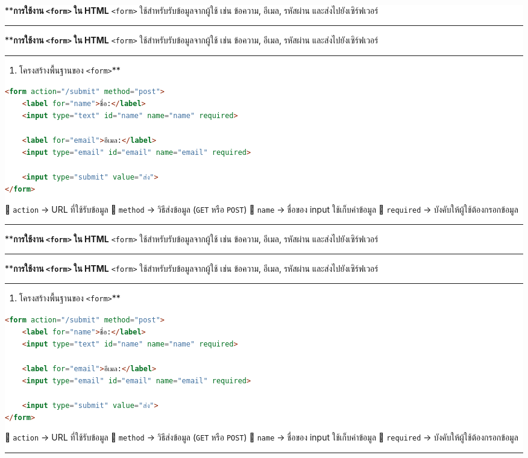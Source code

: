 
****การใช้งาน `<form>` ใน HTML** `<form>` ใช้สำหรับรับข้อมูลจากผู้ใช้ เช่น ข้อความ, อีเมล, รหัสผ่าน และส่งไปยังเซิร์ฟเวอร์

---

****การใช้งาน `<form>` ใน HTML** `<form>` ใช้สำหรับรับข้อมูลจากผู้ใช้ เช่น ข้อความ, อีเมล, รหัสผ่าน และส่งไปยังเซิร์ฟเวอร์

---

1. โครงสร้างพื้นฐานของ `<form>`** 

```html
<form action="/submit" method="post">
    <label for="name">ชื่อ:</label>
    <input type="text" id="name" name="name" required>

    <label for="email">อีเมล:</label>
    <input type="email" id="email" name="email" required>

    <input type="submit" value="ส่ง">
</form>
```
🔹 `action` → URL ที่ใช้รับข้อมูล
🔹 `method` → วิธีส่งข้อมูล (`GET` หรือ `POST`)
🔹 `name` → ชื่อของ input ใช้เก็บค่าข้อมูล
🔹 `required` → บังคับให้ผู้ใช้ต้องกรอกข้อมูล

---

****การใช้งาน `<form>` ใน HTML** `<form>` ใช้สำหรับรับข้อมูลจากผู้ใช้ เช่น ข้อความ, อีเมล, รหัสผ่าน และส่งไปยังเซิร์ฟเวอร์

---

****การใช้งาน `<form>` ใน HTML** `<form>` ใช้สำหรับรับข้อมูลจากผู้ใช้ เช่น ข้อความ, อีเมล, รหัสผ่าน และส่งไปยังเซิร์ฟเวอร์

---

1. โครงสร้างพื้นฐานของ `<form>`** 

```html
<form action="/submit" method="post">
    <label for="name">ชื่อ:</label>
    <input type="text" id="name" name="name" required>

    <label for="email">อีเมล:</label>
    <input type="email" id="email" name="email" required>

    <input type="submit" value="ส่ง">
</form>
```
🔹 `action` → URL ที่ใช้รับข้อมูล
🔹 `method` → วิธีส่งข้อมูล (`GET` หรือ `POST`)
🔹 `name` → ชื่อของ input ใช้เก็บค่าข้อมูล
🔹 `required` → บังคับให้ผู้ใช้ต้องกรอกข้อมูล

---
